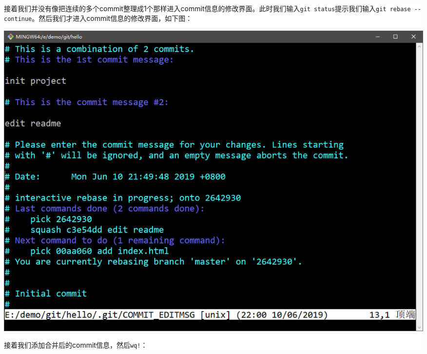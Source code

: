 接着我们并没有像把连续的多个commit整理成1个那样进入commit信息的修改界面。此时我们输入`git status`提示我们输入`git rebase --continue`。然后我们才进入commit信息的修改界面，如下图：

![25](/../../../笔记图片/9/25.PNG)

接着我们添加合并后的commit信息，然后`wq!`：

